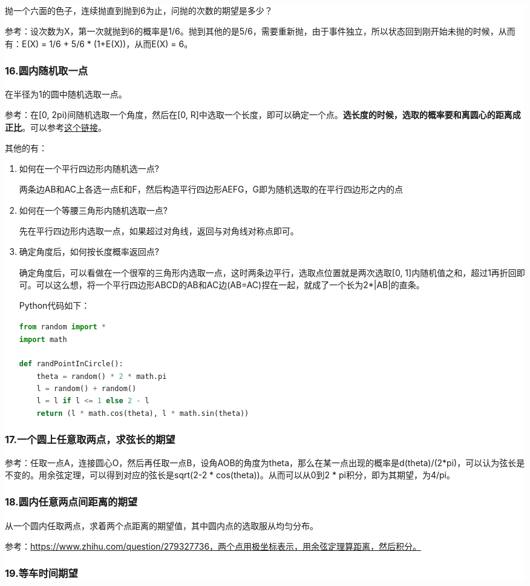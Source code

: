 抛一个六面的色子，连续抛直到抛到6为止，问抛的次数的期望是多少？

参考：设次数为X，第一次就抛到6的概率是1/6。抛到其他的是5/6，需要重新抛，由于事件独立，所以状态回到刚开始未抛的时候，从而有：E(X) = 1/6 + 5/6 * (1+E(X))，从而E(X) = 6。



### 16.圆内随机取一点

在半径为1的圆中随机选取一点。

参考：在[0, 2pi)间随机选取一个角度，然后在[0, R]中选取一个长度，即可以确定一个点。**选长度的时候，选取的概率要和离圆心的距离成正比**。可以参考[这个链接](https://stackoverflow.com/questions/5837572/generate-a-random-point-within-a-circle-uniforml)。

其他的有：

1. 如何在一个平行四边形内随机选一点? 

   两条边AB和AC上各选一点E和F，然后构造平行四边形AEFG，G即为随机选取的在平行四边形之内的点

2. 如何在一个等腰三角形内随机选取一点? 

   先在平行四边形内选取一点，如果超过对角线，返回与对角线对称点即可。

3. 确定角度后，如何按长度概率返回点?

   确定角度后，可以看做在一个很窄的三角形内选取一点，这时两条边平行，选取点位置就是两次选取[0, 1]内随机值之和，超过1再折回即可。可以这么想，将一个平行四边形ABCD的AB和AC边(AB=AC)捏在一起，就成了一个长为2*|AB|的直条。

   Python代码如下：

   ```python
   from random import *
   import math
   
   def randPointInCircle():
       theta = random() * 2 * math.pi
       l = random() + random()
       l = l if l <= 1 else 2 - l
       return (l * math.cos(theta), l * math.sin(theta))
   ```

   

### 17.一个圆上任意取两点，求弦长的期望

参考：任取一点A，连接圆心O，然后再任取一点B，设角AOB的角度为theta，那么在某一点出现的概率是d(theta)/(2*pi)，可以认为弦长是不变的。用余弦定理，可以得到对应的弦长是sqrt(2-2 * cos(theta))。从而可以从0到2 * pi积分，即为其期望，为4/pi。



### 18.圆内任意两点间距离的期望

从一个圆内任取两点，求着两个点距离的期望值，其中圆内点的选取服从均匀分布。

参考：https://www.zhihu.com/question/279327736，两个点用极坐标表示，用余弦定理算距离，然后积分。



### 19.等车时间期望
